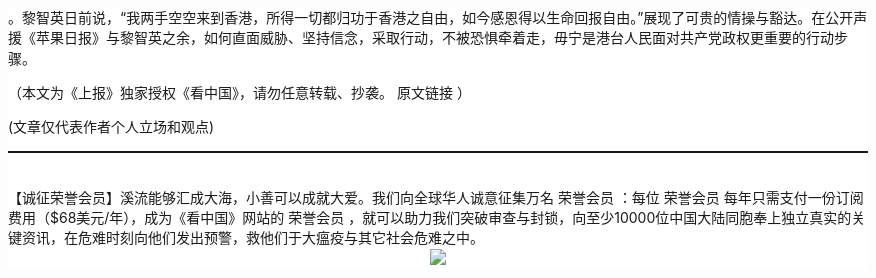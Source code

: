  。黎智英日前说，“我两手空空来到香港，所得一切都归功于香港之自由，如今感恩得以生命回报自由。”展现了可贵的情操与豁达。在公开声援《苹果日报》与黎智英之余，如何直面威胁、坚持信念，采取行动，不被恐惧牵着走，毋宁是港台人民面对共产党政权更重要的行动步骤。
 </p>
 <center>
  <div style="max-width: 632px;height:180px; display: none; text-align: center; margin: 0 auto; overflow: hidden;overflow-x: hidden;">
   <div id="taboola-midarticle-thumbnails" style="max-width: 632px;height:180px;overflow: hidden;overflow-x: hidden;">
   </div>
  </div>
  <div>
   <center>
    <div id="div-gpt-ad-1589559869784-0">
    </div>
   </center>
  </div>
 </center>
 <p>
  （本文为《上报》独家授权《看中国》，请勿任意转载、抄袭。
  <span href="https://www.upmedia.mg/news_info.php?SerialNo=93562" target="_blank">
   原文链接
  </span>
  ）
 </p>
 <center>
  <div style="max-width: 632px;height:180px; display: none; text-align: center; margin: 0 auto; overflow: hidden;overflow-x: hidden;">
   <div id="taboola-midarticle-thumbnails" style="max-width: 632px;height:180px;overflow: hidden;overflow-x: hidden;">
   </div>
  </div>
  <div>
   <center>
    <div id="div-gpt-ad-1589559869784-0">
    </div>
   </center>
  </div>
 </center>
 (文章仅代表作者个人立场和观点)
 <p style="margin-bottom:12px;">
  <hr style="border-top: 1px dashed  ;" width="100%"/>
  <br/>
  【诚征荣誉会员】溪流能够汇成大海，小善可以成就大爱。我们向全球华人诚意征集万名
  <span href="/kzgd/subscribe.html" target="_blank">
   荣誉会员
  </span>
  ：每位
  <span href="/kzgd/subscribe.html" target="_blank">
   荣誉会员
  </span>
  每年只需支付一份订阅费用（$68美元/年），成为《看中国》网站的
  <span href="/kzgd/subscribe.html" target="_blank">
   荣誉会员
  </span>
  ，就可以助力我们突破审查与封锁，向至少10000位中国大陆同胞奉上独立真实的关键资讯，在危难时刻向他们发出预警，救他们于大瘟疫与其它社会危难之中。
  <center>
   <span href="https://account.secretchina.com/planshopcart.php?pid=2020plana&amp;carf=add&amp;code=b5">
    <img src="/kzgd/ad/join_membership_728x90.jpg" width="100%"/>
   </span>
  </center>
  <center>
